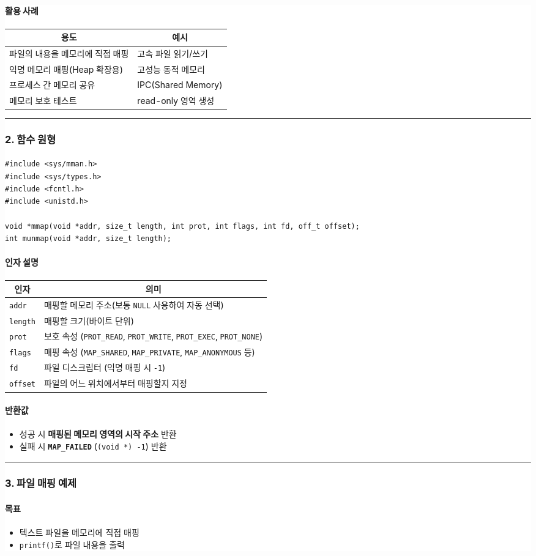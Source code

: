 #### 활용 사례

| 용도                             | 예시                |
| -------------------------------- | ------------------- |
| 파일의 내용을 메모리에 직접 매핑 | 고속 파일 읽기/쓰기 |
| 익명 메모리 매핑(Heap 확장용)    | 고성능 동적 메모리  |
| 프로세스 간 메모리 공유          | IPC(Shared Memory)  |
| 메모리 보호 테스트               | read-only 영역 생성 |

------

### 2. 함수 원형

```
#include <sys/mman.h>
#include <sys/types.h>
#include <fcntl.h>
#include <unistd.h>

void *mmap(void *addr, size_t length, int prot, int flags, int fd, off_t offset);
int munmap(void *addr, size_t length);
```

#### 인자 설명

| 인자     | 의미                                                         |
| -------- | ------------------------------------------------------------ |
| `addr`   | 매핑할 메모리 주소(보통 `NULL` 사용하여 자동 선택)           |
| `length` | 매핑할 크기(바이트 단위)                                     |
| `prot`   | 보호 속성 (`PROT_READ`, `PROT_WRITE`, `PROT_EXEC`, `PROT_NONE`) |
| `flags`  | 매핑 속성 (`MAP_SHARED`, `MAP_PRIVATE`, `MAP_ANONYMOUS` 등)  |
| `fd`     | 파일 디스크립터 (익명 매핑 시 `-1`)                          |
| `offset` | 파일의 어느 위치에서부터 매핑할지 지정                       |

#### 반환값

- 성공 시 **매핑된 메모리 영역의 시작 주소** 반환
- 실패 시 **`MAP_FAILED`** (`(void *) -1`) 반환

------

### 3. 파일 매핑 예제

#### 목표

- 텍스트 파일을 메모리에 직접 매핑
- `printf()`로 파일 내용을 출력
